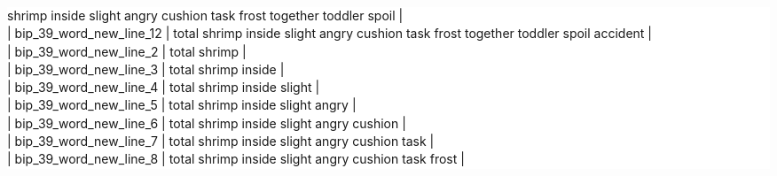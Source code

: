 shrimp
inside
slight
angry
cushion
task
frost
together
toddler
spoil |  
| bip_39_word_new_line_12 | total
shrimp
inside
slight
angry
cushion
task
frost
together
toddler
spoil
accident |  
| bip_39_word_new_line_2 | total
shrimp |  
| bip_39_word_new_line_3 | total
shrimp
inside |  
| bip_39_word_new_line_4 | total
shrimp
inside
slight |  
| bip_39_word_new_line_5 | total
shrimp
inside
slight
angry |  
| bip_39_word_new_line_6 | total
shrimp
inside
slight
angry
cushion |  
| bip_39_word_new_line_7 | total
shrimp
inside
slight
angry
cushion
task |  
| bip_39_word_new_line_8 | total
shrimp
inside
slight
angry
cushion
task
frost |  